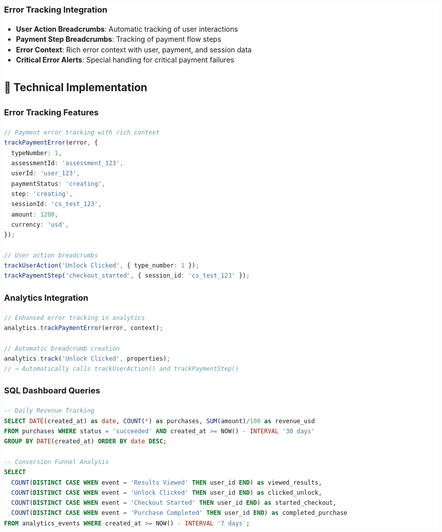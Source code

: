 ### Error Tracking Integration
- **User Action Breadcrumbs**: Automatic tracking of user interactions
- **Payment Step Breadcrumbs**: Tracking of payment flow steps
- **Error Context**: Rich error context with user, payment, and session data
- **Critical Error Alerts**: Special handling for critical payment failures

## 🔧 **Technical Implementation**

### Error Tracking Features
```typescript
// Payment error tracking with rich context
trackPaymentError(error, {
  typeNumber: 1,
  assessmentId: 'assessment_123',
  userId: 'user_123',
  paymentStatus: 'creating',
  step: 'creating',
  sessionId: 'cs_test_123',
  amount: 1200,
  currency: 'usd',
});

// User action breadcrumbs
trackUserAction('Unlock Clicked', { type_number: 1 });
trackPaymentStep('checkout_started', { session_id: 'cs_test_123' });
```

### Analytics Integration
```typescript
// Enhanced error tracking in analytics
analytics.trackPaymentError(error, context);

// Automatic breadcrumb creation
analytics.track('Unlock Clicked', properties);
// → Automatically calls trackUserAction() and trackPaymentStep()
```

### SQL Dashboard Queries
```sql
-- Daily Revenue Tracking
SELECT DATE(created_at) as date, COUNT(*) as purchases, SUM(amount)/100 as revenue_usd
FROM purchases WHERE status = 'succeeded' AND created_at >= NOW() - INTERVAL '30 days'
GROUP BY DATE(created_at) ORDER BY date DESC;

-- Conversion Funnel Analysis
SELECT 
  COUNT(DISTINCT CASE WHEN event = 'Results Viewed' THEN user_id END) as viewed_results,
  COUNT(DISTINCT CASE WHEN event = 'Unlock Clicked' THEN user_id END) as clicked_unlock,
  COUNT(DISTINCT CASE WHEN event = 'Checkout Started' THEN user_id END) as started_checkout,
  COUNT(DISTINCT CASE WHEN event = 'Purchase Completed' THEN user_id END) as completed_purchase
FROM analytics_events WHERE created_at >= NOW() - INTERVAL '7 days';
```
